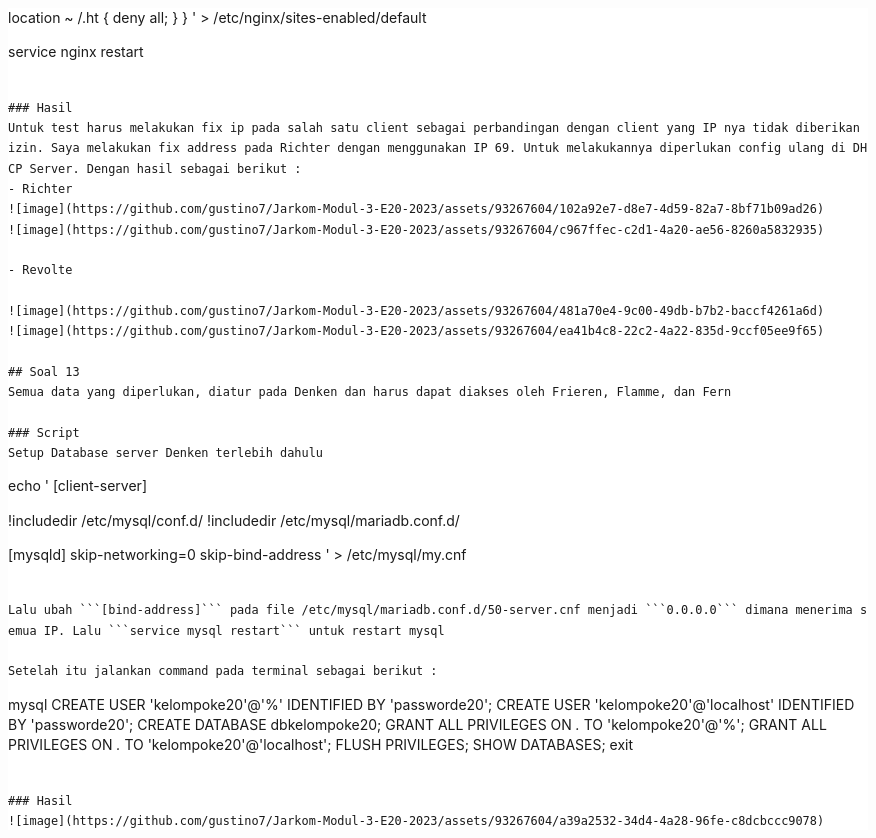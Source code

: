 location ~ /\.ht {
    deny all;
}
} ' > /etc/nginx/sites-enabled/default

service nginx restart
```

### Hasil
Untuk test harus melakukan fix ip pada salah satu client sebagai perbandingan dengan client yang IP nya tidak diberikan izin. Saya melakukan fix address pada Richter dengan menggunakan IP 69. Untuk melakukannya diperlukan config ulang di DHCP Server. Dengan hasil sebagai berikut :
- Richter
![image](https://github.com/gustino7/Jarkom-Modul-3-E20-2023/assets/93267604/102a92e7-d8e7-4d59-82a7-8bf71b09ad26)
![image](https://github.com/gustino7/Jarkom-Modul-3-E20-2023/assets/93267604/c967ffec-c2d1-4a20-ae56-8260a5832935)

- Revolte

![image](https://github.com/gustino7/Jarkom-Modul-3-E20-2023/assets/93267604/481a70e4-9c00-49db-b7b2-baccf4261a6d)
![image](https://github.com/gustino7/Jarkom-Modul-3-E20-2023/assets/93267604/ea41b4c8-22c2-4a22-835d-9ccf05ee9f65)

## Soal 13
Semua data yang diperlukan, diatur pada Denken dan harus dapat diakses oleh Frieren, Flamme, dan Fern

### Script
Setup Database server Denken terlebih dahulu
```
echo '
[client-server]

!includedir /etc/mysql/conf.d/
!includedir /etc/mysql/mariadb.conf.d/

[mysqld]
skip-networking=0
skip-bind-address
' > /etc/mysql/my.cnf
```

Lalu ubah ```[bind-address]``` pada file /etc/mysql/mariadb.conf.d/50-server.cnf menjadi ```0.0.0.0``` dimana menerima semua IP. Lalu ```service mysql restart``` untuk restart mysql

Setelah itu jalankan command pada terminal sebagai berikut :
```
mysql
CREATE USER 'kelompoke20'@'%' IDENTIFIED BY 'passworde20';
CREATE USER 'kelompoke20'@'localhost' IDENTIFIED BY 'passworde20';
CREATE DATABASE dbkelompoke20;
GRANT ALL PRIVILEGES ON *.* TO 'kelompoke20'@'%';
GRANT ALL PRIVILEGES ON *.* TO 'kelompoke20'@'localhost';
FLUSH PRIVILEGES;
SHOW DATABASES;
exit
```

### Hasil
![image](https://github.com/gustino7/Jarkom-Modul-3-E20-2023/assets/93267604/a39a2532-34d4-4a28-96fe-c8dcbccc9078)

```